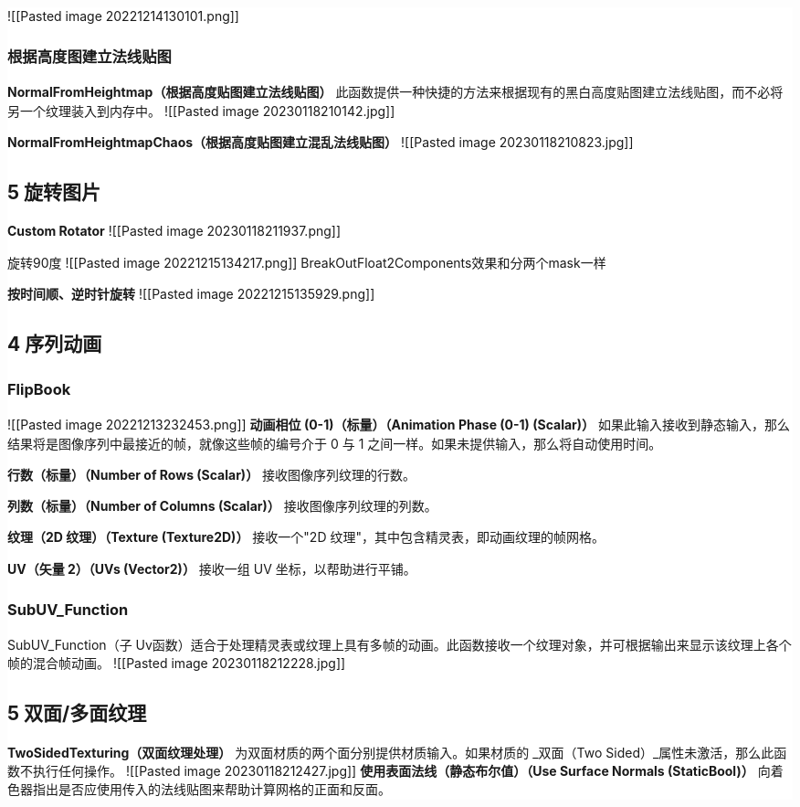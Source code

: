 ![[Pasted image 20221214130101.png]]
### 根据高度图建立法线贴图
**NormalFromHeightmap（根据高度贴图建立法线贴图）**
此函数提供一种快捷的方法来根据现有的黑白高度贴图建立法线贴图，而不必将另一个纹理装入到内存中。
![[Pasted image 20230118210142.jpg]]

**NormalFromHeightmapChaos（根据高度贴图建立混乱法线贴图）**
![[Pasted image 20230118210823.jpg]]
## 5 旋转图片
**Custom Rotator**
![[Pasted image 20230118211937.png]]

旋转90度
![[Pasted image 20221215134217.png]]
BreakOutFloat2Components效果和分两个mask一样

**按时间顺、逆时针旋转**
![[Pasted image 20221215135929.png]]

## 4 序列动画
### FlipBook

![[Pasted image 20221213232453.png]]
**动画相位 (0-1)（标量）（Animation Phase (0-1) (Scalar)）**
如果此输入接收到静态输入，那么结果将是图像序列中最接近的帧，就像这些帧的编号介于 0 与 1 之间一样。如果未提供输入，那么将自动使用时间。

**行数（标量）（Number of Rows (Scalar)）**
接收图像序列纹理的行数。

**列数（标量）（Number of Columns (Scalar)）**
接收图像序列纹理的列数。

**纹理（2D 纹理）（Texture (Texture2D)）**
接收一个"2D 纹理"，其中包含精灵表，即动画纹理的帧网格。

**UV（矢量 2）（UVs (Vector2)）**
接收一组 UV 坐标，以帮助进行平铺。

### SubUV_Function
SubUV_Function（子 Uv函数）适合于处理精灵表或纹理上具有多帧的动画。此函数接收一个纹理对象，并可根据输出来显示该纹理上各个帧的混合帧动画。
![[Pasted image 20230118212228.jpg]]

## 5 双面/多面纹理
**TwoSidedTexturing（双面纹理处理）**
为双面材质的两个面分别提供材质输入。如果材质的 _双面（Two Sided）_属性未激活，那么此函数不执行任何操作。
![[Pasted image 20230118212427.jpg]]
**使用表面法线（静态布尔值）（Use Surface Normals (StaticBool)）**
向着色器指出是否应使用传入的法线贴图来帮助计算网格的正面和反面。
